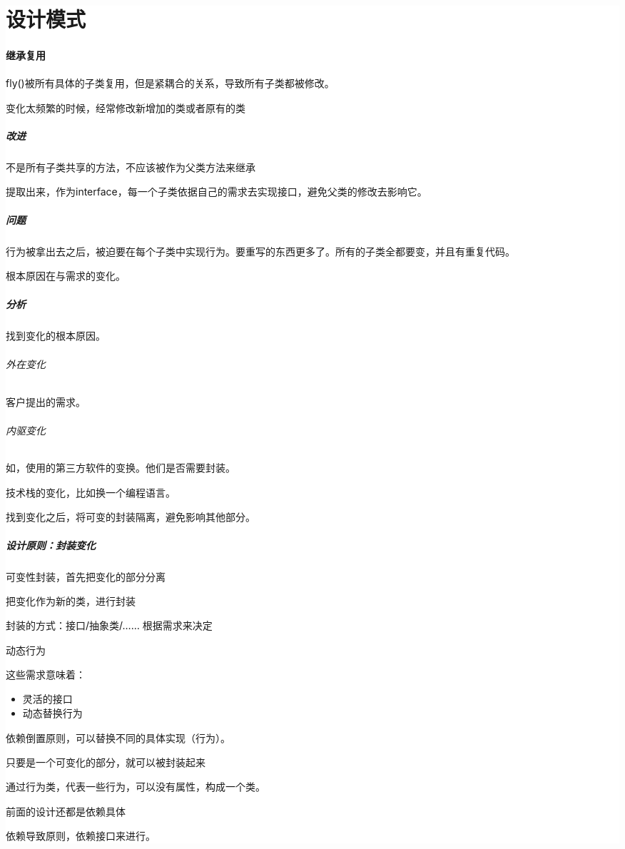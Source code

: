 # 设计模式

#### 继承复用

fly()被所有具体的子类复用，但是紧耦合的关系，导致所有子类都被修改。

变化太频繁的时候，经常修改新增加的类或者原有的类

##### 改进

不是所有子类共享的方法，不应该被作为父类方法来继承

提取出来，作为interface，每一个子类依据自己的需求去实现接口，避免父类的修改去影响它。

##### 问题

行为被拿出去之后，被迫要在每个子类中实现行为。要重写的东西更多了。所有的子类全都要变，并且有重复代码。

根本原因在与需求的变化。

##### 分析

找到变化的根本原因。

###### 外在变化

客户提出的需求。

###### 内驱变化

如，使用的第三方软件的变换。他们是否需要封装。

技术栈的变化，比如换一个编程语言。

找到变化之后，将可变的封装隔离，避免影响其他部分。

##### 设计原则：封装变化

可变性封装，首先把变化的部分分离

把变化作为新的类，进行封装

封装的方式：接口/抽象类/…… 根据需求来决定

动态行为

这些需求意味着：

* 灵活的接口
* 动态替换行为

依赖倒置原则，可以替换不同的具体实现（行为）。

只要是一个可变化的部分，就可以被封装起来

通过行为类，代表一些行为，可以没有属性，构成一个类。

前面的设计还都是依赖具体

依赖导致原则，依赖接口来进行。
